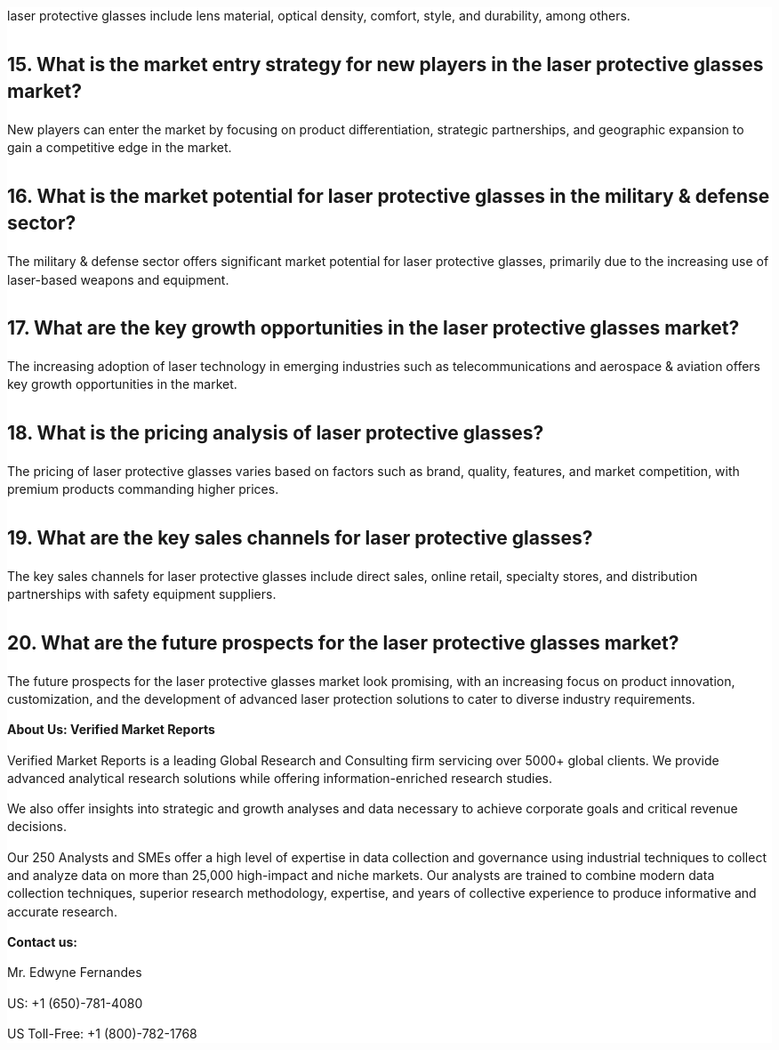 laser protective glasses include lens material, optical density, comfort, style, and durability, among others.</p><h2>15. What is the market entry strategy for new players in the laser protective glasses market?</h2><p>New players can enter the market by focusing on product differentiation, strategic partnerships, and geographic expansion to gain a competitive edge in the market.</p><h2>16. What is the market potential for laser protective glasses in the military & defense sector?</h2><p>The military & defense sector offers significant market potential for laser protective glasses, primarily due to the increasing use of laser-based weapons and equipment.</p><h2>17. What are the key growth opportunities in the laser protective glasses market?</h2><p>The increasing adoption of laser technology in emerging industries such as telecommunications and aerospace & aviation offers key growth opportunities in the market.</p><h2>18. What is the pricing analysis of laser protective glasses?</h2><p>The pricing of laser protective glasses varies based on factors such as brand, quality, features, and market competition, with premium products commanding higher prices.</p><h2>19. What are the key sales channels for laser protective glasses?</h2><p>The key sales channels for laser protective glasses include direct sales, online retail, specialty stores, and distribution partnerships with safety equipment suppliers.</p><h2>20. What are the future prospects for the laser protective glasses market?</h2><p>The future prospects for the laser protective glasses market look promising, with an increasing focus on product innovation, customization, and the development of advanced laser protection solutions to cater to diverse industry requirements.</p></body></html></h3><p id="" class=""><strong>About Us: Verified Market Reports</strong></p><p id="" class="">Verified Market Reports is a leading Global Research and Consulting firm servicing over 5000+ global clients. We provide advanced analytical research solutions while offering information-enriched research studies.</p><p id="" class="">We also offer insights into strategic and growth analyses and data necessary to achieve corporate goals and critical revenue decisions.</p><p id="" class="">Our 250 Analysts and SMEs offer a high level of expertise in data collection and governance using industrial techniques to collect and analyze data on more than 25,000 high-impact and niche markets. Our analysts are trained to combine modern data collection techniques, superior research methodology, expertise, and years of collective experience to produce informative and accurate research.</p><p id="" class=""><strong>Contact us:</strong></p><p id="" class="">Mr. Edwyne Fernandes</p><p id="" class="">US: +1 (650)-781-4080</p><p id="" class="">US Toll-Free: +1 (800)-782-1768</p>
